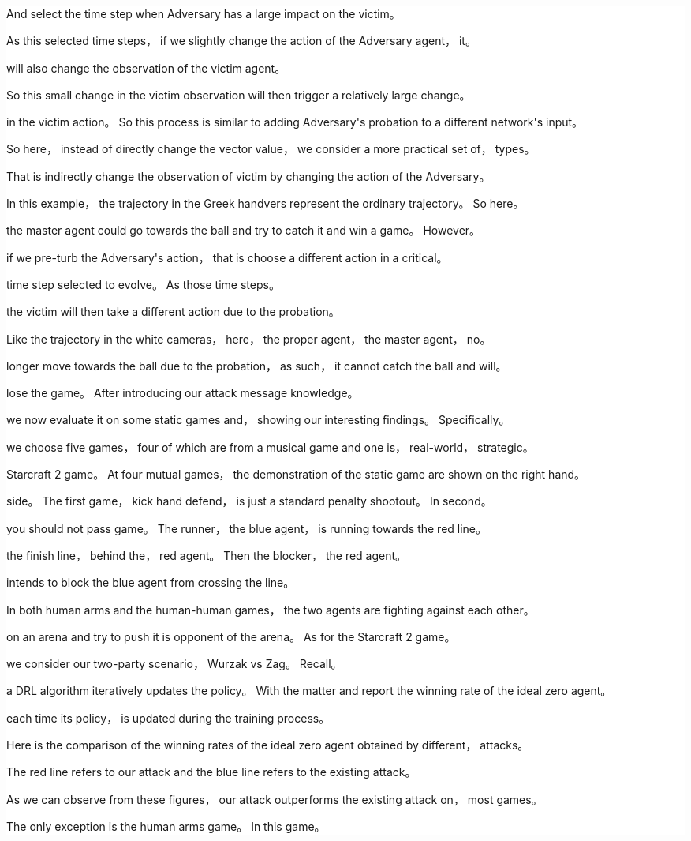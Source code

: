  And select the time step when Adversary has a large impact on the victim。

 As this selected time steps， if we slightly change the action of the Adversary agent， it。

 will also change the observation of the victim agent。

 So this small change in the victim observation will then trigger a relatively large change。

 in the victim action。 So this process is similar to adding Adversary's probation to a different network's input。

 So here， instead of directly change the vector value， we consider a more practical set of， types。

 That is indirectly change the observation of victim by changing the action of the Adversary。

 In this example， the trajectory in the Greek handvers represent the ordinary trajectory。 So here。

 the master agent could go towards the ball and try to catch it and win a game。 However。

 if we pre-turb the Adversary's action， that is choose a different action in a critical。

 time step selected to evolve。 As those time steps。

 the victim will then take a different action due to the probation。

 Like the trajectory in the white cameras， here， the proper agent， the master agent， no。

 longer move towards the ball due to the probation， as such， it cannot catch the ball and will。

 lose the game。 After introducing our attack message knowledge。

 we now evaluate it on some static games and， showing our interesting findings。 Specifically。

 we choose five games， four of which are from a musical game and one is， real-world， strategic。

 Starcraft 2 game。 At four mutual games， the demonstration of the static game are shown on the right hand。

 side。 The first game， kick hand defend， is just a standard penalty shootout。 In second。

 you should not pass game。 The runner， the blue agent， is running towards the red line。

 the finish line， behind the， red agent。 Then the blocker， the red agent。

 intends to block the blue agent from crossing the line。

 In both human arms and the human-human games， the two agents are fighting against each other。

 on an arena and try to push it is opponent of the arena。 As for the Starcraft 2 game。

 we consider our two-party scenario， Wurzak vs Zag。 Recall。

 a DRL algorithm iteratively updates the policy。 With the matter and report the winning rate of the ideal zero agent。

 each time its policy， is updated during the training process。

 Here is the comparison of the winning rates of the ideal zero agent obtained by different， attacks。

 The red line refers to our attack and the blue line refers to the existing attack。

 As we can observe from these figures， our attack outperforms the existing attack on， most games。

 The only exception is the human arms game。 In this game。
